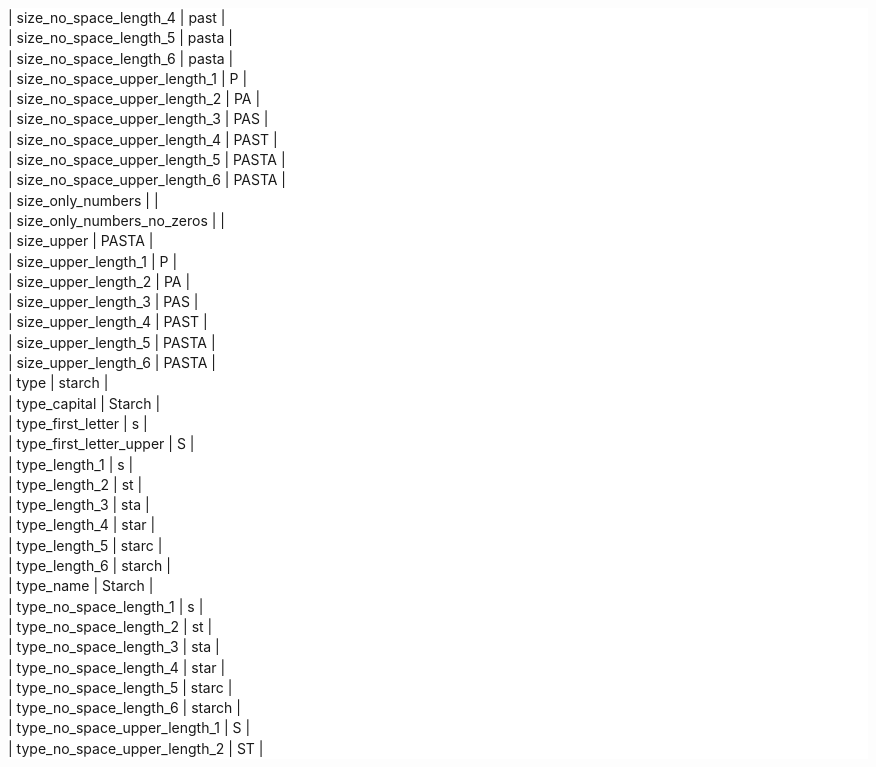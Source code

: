 | size_no_space_length_4 | past |  
| size_no_space_length_5 | pasta |  
| size_no_space_length_6 | pasta |  
| size_no_space_upper_length_1 | P |  
| size_no_space_upper_length_2 | PA |  
| size_no_space_upper_length_3 | PAS |  
| size_no_space_upper_length_4 | PAST |  
| size_no_space_upper_length_5 | PASTA |  
| size_no_space_upper_length_6 | PASTA |  
| size_only_numbers |  |  
| size_only_numbers_no_zeros |  |  
| size_upper | PASTA |  
| size_upper_length_1 | P |  
| size_upper_length_2 | PA |  
| size_upper_length_3 | PAS |  
| size_upper_length_4 | PAST |  
| size_upper_length_5 | PASTA |  
| size_upper_length_6 | PASTA |  
| type | starch |  
| type_capital | Starch |  
| type_first_letter | s |  
| type_first_letter_upper | S |  
| type_length_1 | s |  
| type_length_2 | st |  
| type_length_3 | sta |  
| type_length_4 | star |  
| type_length_5 | starc |  
| type_length_6 | starch |  
| type_name | Starch |  
| type_no_space_length_1 | s |  
| type_no_space_length_2 | st |  
| type_no_space_length_3 | sta |  
| type_no_space_length_4 | star |  
| type_no_space_length_5 | starc |  
| type_no_space_length_6 | starch |  
| type_no_space_upper_length_1 | S |  
| type_no_space_upper_length_2 | ST |  